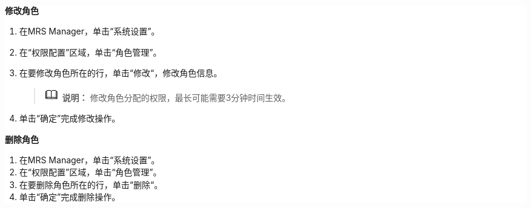 **修改角色**

1.  在MRS Manager，单击“系统设置”。
2.  在“权限配置”区域，单击“角色管理”。
3.  在要修改角色所在的行，单击“修改“，修改角色信息。

    >![](public_sys-resources/icon-note.gif) **说明：** 
    >修改角色分配的权限，最长可能需要3分钟时间生效。

4.  单击“确定”完成修改操作。

**删除角色**

1.  在MRS Manager，单击“系统设置”。
2.  在“权限配置”区域，单击“角色管理”。
3.  在要删除角色所在的行，单击“删除“。
4.  单击“确定”完成删除操作。

